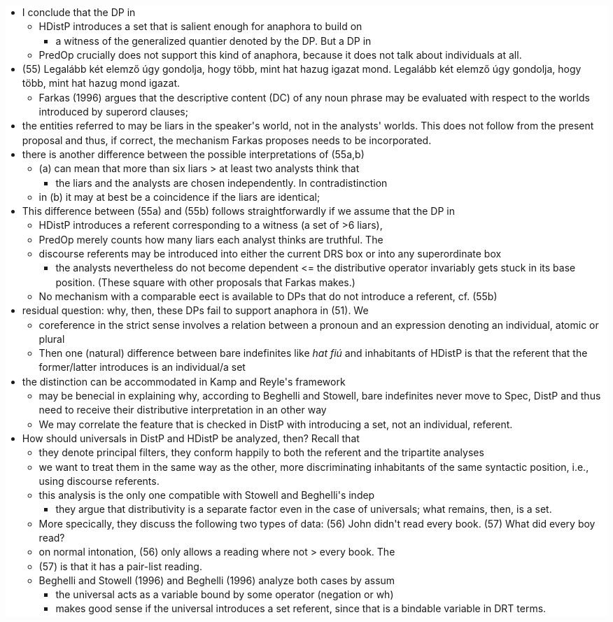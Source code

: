* I conclude that the DP in
  * HDistP introduces a set that is salient enough for anaphora to build on
    * a witness of the generalized quantier denoted by the DP. But a DP in
  * PredOp crucially does not support this kind of anaphora, because it does not
    talk about individuals at all.
* (55)  Legalább két elemző úgy gondolja, hogy több, mint hat hazug igazat mond.
        Legalább két elemző úgy gondolja, hogy több, mint hat hazug mond igazat.
  * Farkas (1996) argues that the descriptive content (DC) of any noun phrase
    may be evaluated with respect to the worlds introduced by superord clauses;
* the entities referred to may be liars in the speaker's world, not in the
  analysts' worlds. This does not follow from the present proposal and
  thus, if correct, the mechanism Farkas proposes needs to be incorporated.
* there is another difference between the possible interpretations of (55a,b)
  * (a) can mean that more than six liars > at least two analysts think that
    * the liars and the analysts are chosen independently. In contradistinction
  * in (b) it may at best be a coincidence if the liars are identical;
* This difference between (55a) and (55b) follows straightforwardly if we assume
  that the DP in
  * HDistP introduces a referent corresponding to a witness (a set of >6 liars),
  * PredOp merely counts how many liars each analyst thinks are truthful. The
  * discourse referents may be introduced into either the current DRS box or
    into any superordinate box
    * the analysts nevertheless do not become dependent <= the distributive
      operator invariably gets stuck in its base position.  (These square with
      other proposals that Farkas makes.)
  * No mechanism with a comparable eect is available to DPs that do not
    introduce a referent, cf. (55b)
* residual question: why, then, these DPs fail to support anaphora in (51). We
  * coreference in the strict sense involves a relation between a pronoun and an
    expression denoting an individual, atomic or plural
  * Then one (natural) difference between bare indefinites like _hat fiú_
    and inhabitants of HDistP is that the
    referent that the former/latter introduces is an individual/a set
* the distinction can be accommodated in Kamp and Reyle's framework
  * may be benecial in explaining why, according to Beghelli and Stowell, bare
    indefinites never move to Spec, DistP
    and thus need to receive their distributive interpretation in an other way
  * We may correlate the feature that is checked in DistP with introducing a
    set, not an individual, referent.
* How should universals in DistP and HDistP be analyzed, then? Recall that
  * they denote principal filters, they conform happily to both the referent and
    the tripartite analyses
  * we want to treat them in the same way as the other, more discriminating
    inhabitants of the same syntactic position, i.e., using discourse referents.
  * this analysis is the only one compatible with Stowell and Beghelli's indep
    * they argue that distributivity is a separate factor
      even in the case of universals; what remains, then, is a set.
  * More specically, they discuss the following two types of data:
  (56) John didn't read every book.
  (57) What did every boy read?
  * on normal intonation, (56) only allows a reading where not > every book. The
  * (57) is that it has a pair-list reading.
  * Beghelli and Stowell (1996) and Beghelli (1996) analyze both cases by assum
    * the universal acts as a variable bound by some operator (negation or wh)
    * makes good sense if the universal introduces a set referent,
      since that is a bindable variable in DRT terms.
